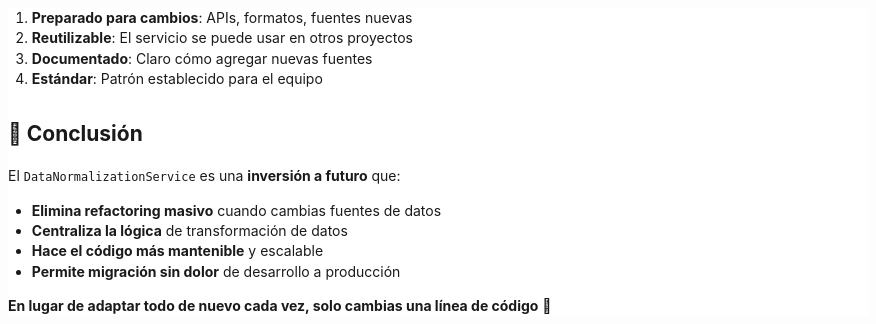 1. **Preparado para cambios**: APIs, formatos, fuentes nuevas
2. **Reutilizable**: El servicio se puede usar en otros proyectos
3. **Documentado**: Claro cómo agregar nuevas fuentes
4. **Estándar**: Patrón establecido para el equipo

## 🚀 Conclusión

El `DataNormalizationService` es una **inversión a futuro** que:

- **Elimina refactoring masivo** cuando cambias fuentes de datos
- **Centraliza la lógica** de transformación de datos
- **Hace el código más mantenible** y escalable
- **Permite migración sin dolor** de desarrollo a producción

**En lugar de adaptar todo de nuevo cada vez, solo cambias una línea de código** 🎉